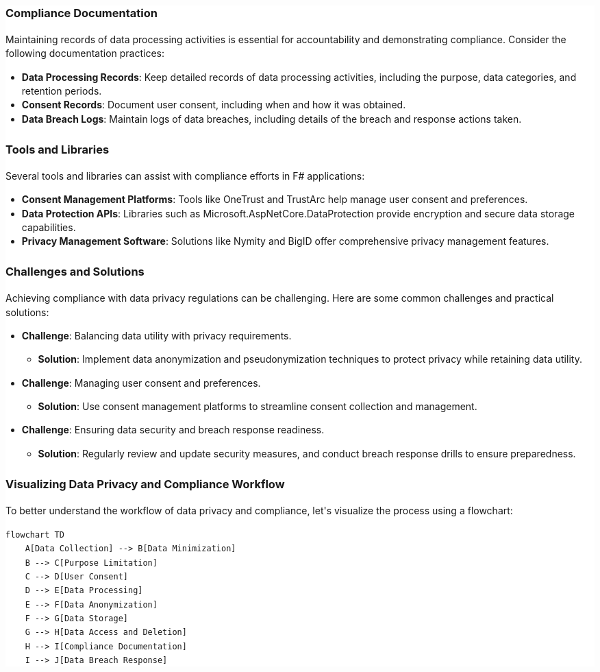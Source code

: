 ### Compliance Documentation

Maintaining records of data processing activities is essential for accountability and demonstrating compliance. Consider the following documentation practices:

- **Data Processing Records**: Keep detailed records of data processing activities, including the purpose, data categories, and retention periods.
- **Consent Records**: Document user consent, including when and how it was obtained.
- **Data Breach Logs**: Maintain logs of data breaches, including details of the breach and response actions taken.

### Tools and Libraries

Several tools and libraries can assist with compliance efforts in F# applications:

- **Consent Management Platforms**: Tools like OneTrust and TrustArc help manage user consent and preferences.
- **Data Protection APIs**: Libraries such as Microsoft.AspNetCore.DataProtection provide encryption and secure data storage capabilities.
- **Privacy Management Software**: Solutions like Nymity and BigID offer comprehensive privacy management features.

### Challenges and Solutions

Achieving compliance with data privacy regulations can be challenging. Here are some common challenges and practical solutions:

- **Challenge**: Balancing data utility with privacy requirements.
  - **Solution**: Implement data anonymization and pseudonymization techniques to protect privacy while retaining data utility.

- **Challenge**: Managing user consent and preferences.
  - **Solution**: Use consent management platforms to streamline consent collection and management.

- **Challenge**: Ensuring data security and breach response readiness.
  - **Solution**: Regularly review and update security measures, and conduct breach response drills to ensure preparedness.

### Visualizing Data Privacy and Compliance Workflow

To better understand the workflow of data privacy and compliance, let's visualize the process using a flowchart:

```mermaid
flowchart TD
    A[Data Collection] --> B[Data Minimization]
    B --> C[Purpose Limitation]
    C --> D[User Consent]
    D --> E[Data Processing]
    E --> F[Data Anonymization]
    F --> G[Data Storage]
    G --> H[Data Access and Deletion]
    H --> I[Compliance Documentation]
    I --> J[Data Breach Response]
```
